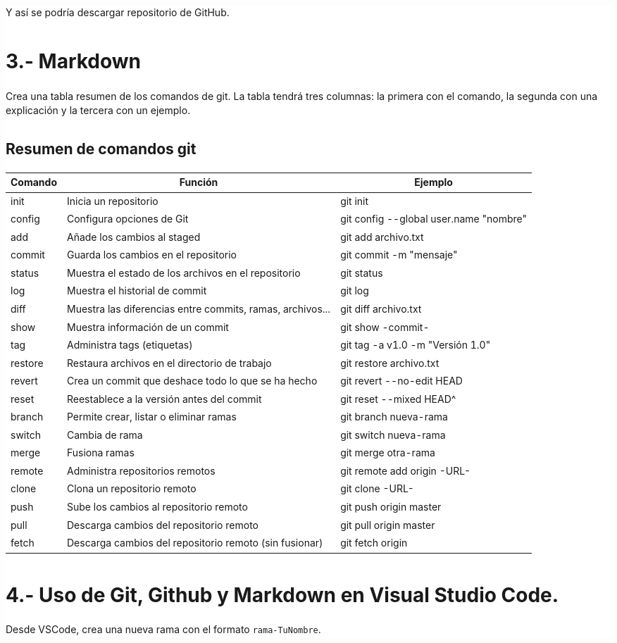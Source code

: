 Y así se podría descargar repositorio de GitHub.

# 3.- Markdown
Crea una tabla resumen de los comandos de git. La tabla tendrá tres columnas: la primera con el comando, la segunda con una explicación y la tercera con un ejemplo.
## Resumen de comandos git

|Comando|Función|Ejemplo
|-|-|-|
|init|Inicia un repositorio|git init
|config|Configura opciones de Git|git config --global user.name "nombre"
|add|Añade los cambios al staged|git add archivo.txt
|commit|Guarda los cambios en el repositorio|git commit -m "mensaje"
|status|Muestra el estado de los archivos en el repositorio|git status
|log|Muestra el historial de commit|git log
|diff|Muestra las diferencias entre commits, ramas, archivos...|git diff archivo.txt
|show|Muestra información de un commit|git show -commit-
|tag|Administra tags (etiquetas)|git tag -a v1.0 -m "Versión 1.0"
|restore|Restaura archivos en el directorio de trabajo|git restore archivo.txt
|revert|Crea un commit que deshace todo lo que se ha hecho|git revert --no-edit HEAD
|reset|Reestablece a la versión antes del commit|git reset --mixed HEAD^
|branch|Permite crear, listar o eliminar ramas|git branch nueva-rama
|switch|Cambia de rama|git switch nueva-rama
|merge|Fusiona ramas|git merge otra-rama
|remote|Administra repositorios remotos|git remote add origin -URL-
|clone|Clona un repositorio remoto|git clone -URL-
|push|Sube los cambios al repositorio remoto|git push origin master
|pull|Descarga cambios del repositorio remoto|git pull origin master
|fetch|Descarga cambios del repositorio remoto (sin fusionar)|git fetch origin

# 4.- Uso de Git, Github y Markdown en Visual Studio Code.
Desde VSCode, crea una nueva rama con el formato ``rama-TuNombre``.
